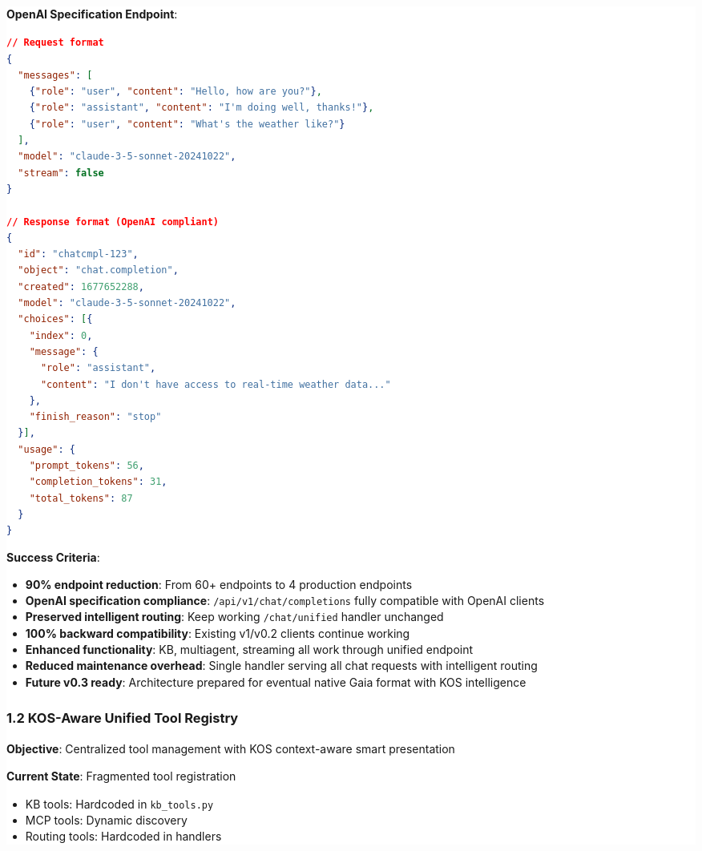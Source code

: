 **OpenAI Specification Endpoint**:
```json
// Request format
{
  "messages": [
    {"role": "user", "content": "Hello, how are you?"},
    {"role": "assistant", "content": "I'm doing well, thanks!"},
    {"role": "user", "content": "What's the weather like?"}
  ],
  "model": "claude-3-5-sonnet-20241022",
  "stream": false
}

// Response format (OpenAI compliant)
{
  "id": "chatcmpl-123",
  "object": "chat.completion",
  "created": 1677652288,
  "model": "claude-3-5-sonnet-20241022",
  "choices": [{
    "index": 0,
    "message": {
      "role": "assistant",
      "content": "I don't have access to real-time weather data..."
    },
    "finish_reason": "stop"
  }],
  "usage": {
    "prompt_tokens": 56,
    "completion_tokens": 31,
    "total_tokens": 87
  }
}
```

**Success Criteria**:
- **90% endpoint reduction**: From 60+ endpoints to 4 production endpoints  
- **OpenAI specification compliance**: `/api/v1/chat/completions` fully compatible with OpenAI clients
- **Preserved intelligent routing**: Keep working `/chat/unified` handler unchanged
- **100% backward compatibility**: Existing v1/v0.2 clients continue working
- **Enhanced functionality**: KB, multiagent, streaming all work through unified endpoint
- **Reduced maintenance overhead**: Single handler serving all chat requests with intelligent routing
- **Future v0.3 ready**: Architecture prepared for eventual native Gaia format with KOS intelligence

### 1.2 KOS-Aware Unified Tool Registry
**Objective**: Centralized tool management with KOS context-aware smart presentation

**Current State**: Fragmented tool registration
- KB tools: Hardcoded in `kb_tools.py`
- MCP tools: Dynamic discovery
- Routing tools: Hardcoded in handlers
